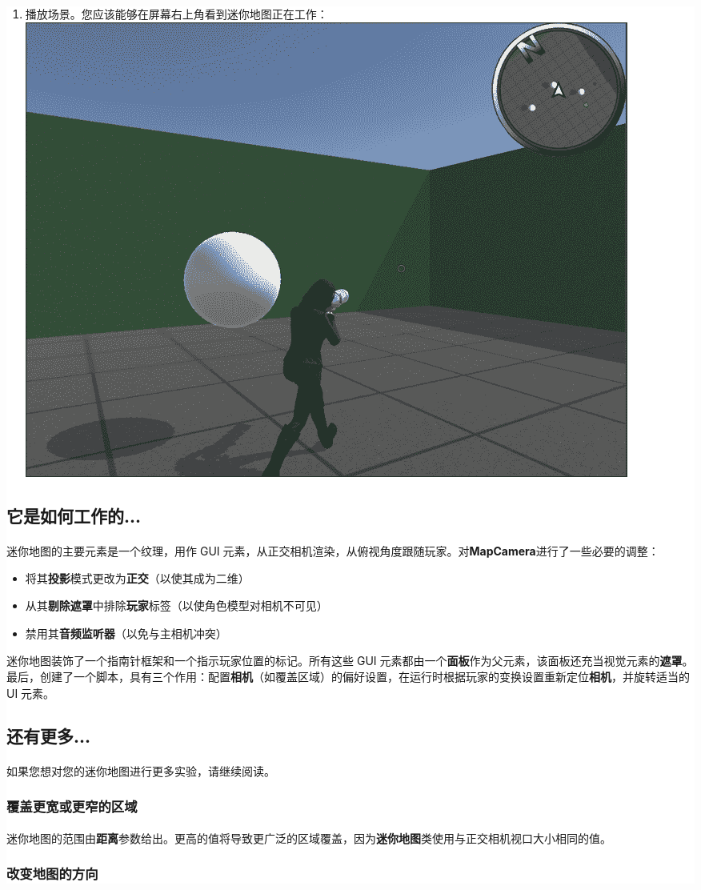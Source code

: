 1.  播放场景。您应该能够在屏幕右上角看到迷你地图正在工作：![如何操作...](img/1362OT_05_19.jpg)

## 它是如何工作的...

迷你地图的主要元素是一个纹理，用作 GUI 元素，从正交相机渲染，从俯视角度跟随玩家。对**MapCamera**进行了一些必要的调整：

+   将其**投影**模式更改为**正交**（以使其成为二维）

+   从其**剔除遮罩**中排除**玩家**标签（以使角色模型对相机不可见）

+   禁用其**音频监听器**（以免与主相机冲突）

迷你地图装饰了一个指南针框架和一个指示玩家位置的标记。所有这些 GUI 元素都由一个**面板**作为父元素，该面板还充当视觉元素的**遮罩**。最后，创建了一个脚本，具有三个作用：配置**相机**（如覆盖区域）的偏好设置，在运行时根据玩家的变换设置重新定位**相机**，并旋转适当的 UI 元素。

## 还有更多...

如果您想对您的迷你地图进行更多实验，请继续阅读。

### 覆盖更宽或更窄的区域

迷你地图的范围由**距离**参数给出。更高的值将导致更广泛的区域覆盖，因为**迷你地图**类使用与正交相机视口大小相同的值。

### 改变地图的方向
